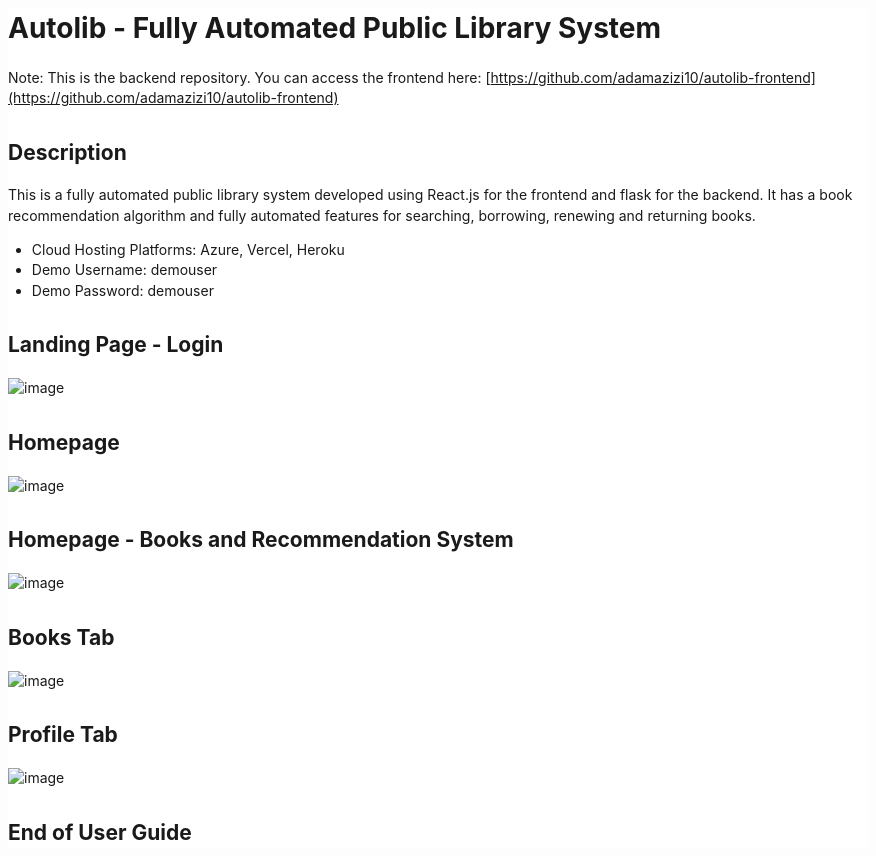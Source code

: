 # Autolib - Fully Automated Public Library System
Note: This is the backend repository. You can access the frontend here: [https://github.com/adamazizi10/autolib-frontend](https://github.com/adamazizi10/autolib-frontend)
## Description
This is a fully automated public library system developed using React.js for the frontend and flask for the backend. It has a book recommendation algorithm and fully automated features for searching, borrowing, renewing and returning books.
* Cloud Hosting Platforms: Azure, Vercel, Heroku
* Demo Username: demouser
* Demo Password: demouser

  
## Landing Page - Login
<img width="1512" alt="image" src="https://github.com/adamazizi10/autolib-frontend/assets/106051947/5b8aa912-f5ac-44d9-bad6-56bef8c0540a">


## Homepage
<img width="1512" alt="image" src="https://github.com/adamazizi10/autolib-frontend/assets/106051947/d097e057-97db-40fa-b6ca-03c1479303f9">


## Homepage - Books and Recommendation System
<img width="1508" alt="image" src="https://github.com/adamazizi10/autolib-frontend/assets/106051947/a66f92c5-26c3-4870-bed5-c3c36f32c088">


## Books Tab
<img width="1512" alt="image" src="https://github.com/adamazizi10/autolib-frontend/assets/106051947/17e0b53c-9f6b-4325-928a-55a7916d45c9">


## Profile Tab
<img width="1511" alt="image" src="https://github.com/adamazizi10/autolib-frontend/assets/106051947/419f97c5-55ee-4288-bb88-b3bc8547c5fb">

## End of User Guide
